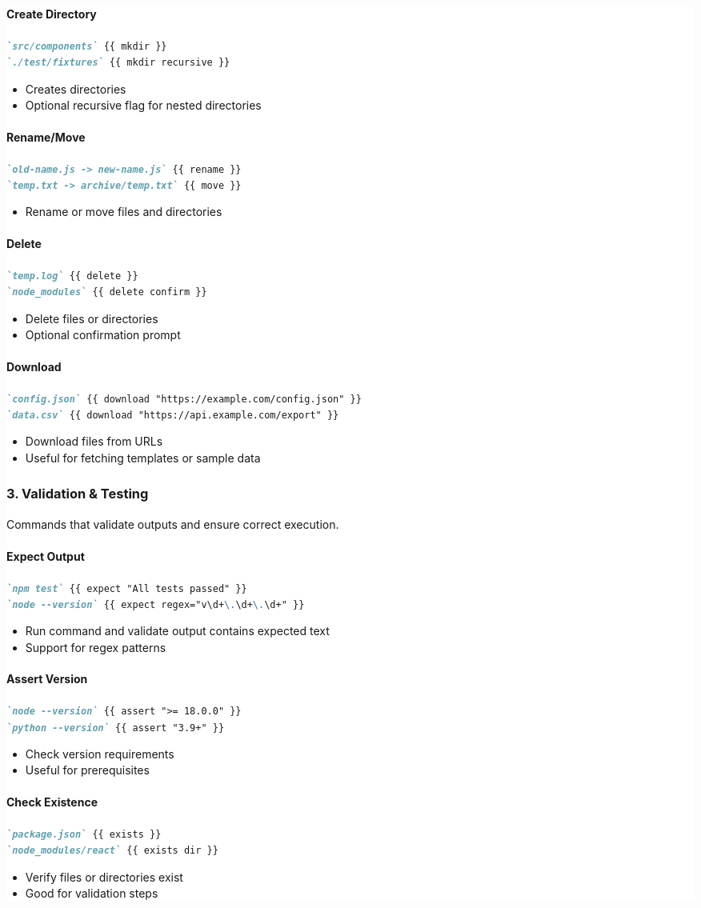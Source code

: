 #### Create Directory
```markdown
`src/components` {{ mkdir }}
`./test/fixtures` {{ mkdir recursive }}
```
- Creates directories
- Optional recursive flag for nested directories

#### Rename/Move
```markdown
`old-name.js -> new-name.js` {{ rename }}
`temp.txt -> archive/temp.txt` {{ move }}
```
- Rename or move files and directories

#### Delete
```markdown
`temp.log` {{ delete }}
`node_modules` {{ delete confirm }}
```
- Delete files or directories
- Optional confirmation prompt

#### Download
```markdown
`config.json` {{ download "https://example.com/config.json" }}
`data.csv` {{ download "https://api.example.com/export" }}
```
- Download files from URLs
- Useful for fetching templates or sample data

### 3. Validation & Testing
Commands that validate outputs and ensure correct execution.

#### Expect Output
```markdown
`npm test` {{ expect "All tests passed" }}
`node --version` {{ expect regex="v\d+\.\d+\.\d+" }}
```
- Run command and validate output contains expected text
- Support for regex patterns

#### Assert Version
```markdown
`node --version` {{ assert ">= 18.0.0" }}
`python --version` {{ assert "3.9+" }}
```
- Check version requirements
- Useful for prerequisites

#### Check Existence
```markdown
`package.json` {{ exists }}
`node_modules/react` {{ exists dir }}
```
- Verify files or directories exist
- Good for validation steps
